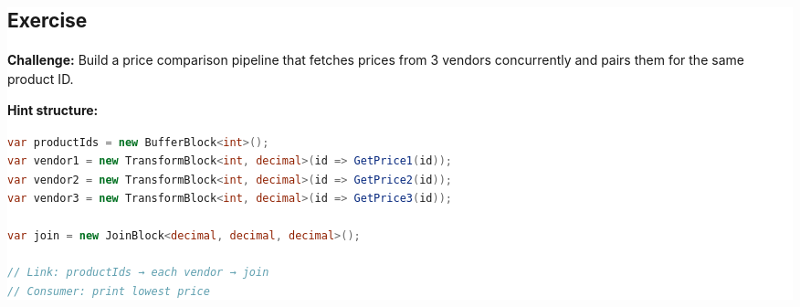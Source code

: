 
## Exercise

**Challenge:** Build a price comparison pipeline that fetches prices from 3 vendors concurrently and pairs them for the same product ID.

**Hint structure:**
```csharp
var productIds = new BufferBlock<int>();
var vendor1 = new TransformBlock<int, decimal>(id => GetPrice1(id));
var vendor2 = new TransformBlock<int, decimal>(id => GetPrice2(id));
var vendor3 = new TransformBlock<int, decimal>(id => GetPrice3(id));

var join = new JoinBlock<decimal, decimal, decimal>();

// Link: productIds → each vendor → join
// Consumer: print lowest price
```
